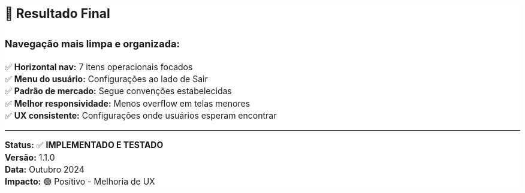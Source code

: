 
## 🎉 Resultado Final

### **Navegação mais limpa e organizada:**

✅ **Horizontal nav:** 7 itens operacionais focados  
✅ **Menu do usuário:** Configurações ao lado de Sair  
✅ **Padrão de mercado:** Segue convenções estabelecidas  
✅ **Melhor responsividade:** Menos overflow em telas menores  
✅ **UX consistente:** Configurações onde usuários esperam encontrar  

---

**Status:** ✅ **IMPLEMENTADO E TESTADO**  
**Versão:** 1.1.0  
**Data:** Outubro 2024  
**Impacto:** 🟢 Positivo - Melhoria de UX
